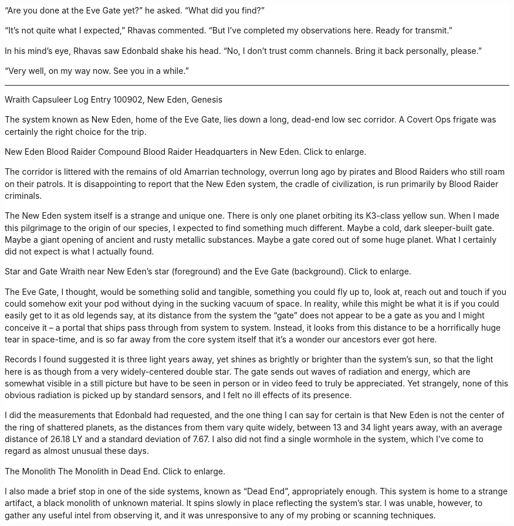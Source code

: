“Are you done at the Eve Gate yet?” he asked. “What did you find?”

“It’s not quite what I expected,” Rhavas commented. “But I’ve completed my observations here. Ready for transmit.”

In his mind’s eye, Rhavas saw Edonbald shake his head. “No, I don’t trust comm channels. Bring it back personally, please.”

“Very well, on my way now. See you in a while.”

***

Wraith Capsuleer Log Entry 100902, New Eden, Genesis

The system known as New Eden, home of the Eve Gate, lies down a long, dead-end low sec corridor. A Covert Ops frigate was certainly the right choice for the trip.

New Eden Blood Raider Compound
Blood Raider Headquarters in New Eden. Click to enlarge.

The corridor is littered with the remains of old Amarrian technology, overrun long ago by pirates and Blood Raiders who still roam on their patrols. It is disappointing to report that the New Eden system, the cradle of civilization, is run primarily by Blood Raider criminals.

The New Eden system itself is a strange and unique one. There is only one planet orbiting its K3-class yellow sun. When I made this pilgrimage to the origin of our species, I expected to find something much different. Maybe a cold, dark sleeper-built gate. Maybe a giant opening of ancient and rusty metallic substances. Maybe a gate cored out of some huge planet. What I certainly did not expect is what I actually found.

Star and Gate
Wraith near New Eden’s star (foreground) and the Eve Gate (background). Click to enlarge.

The Eve Gate, I thought, would be something solid and tangible, something you could fly up to, look at, reach out and touch if you could somehow exit your pod without dying in the sucking vacuum of space. In reality, while this might be what it is if you could easily get to it as old legends say, at its distance from the system the “gate” does not appear to be a gate as you and I might conceive it – a portal that ships pass through from system to system. Instead, it looks from this distance to be a horrifically huge tear in space-time, and is so far away from the core system itself that it’s a wonder our ancestors ever got here.

Records I found suggested it is three light years away, yet shines as brightly or brighter than the system’s sun, so that the light here is as though from a very widely-centered double star. The gate sends out waves of radiation and energy, which are somewhat visible in a still picture but have to be seen in person or in video feed to truly be appreciated. Yet strangely, none of this obvious radiation is picked up by standard sensors, and I felt no ill effects of its presence.

I did the measurements that Edonbald had requested, and the one thing I can say for certain is that New Eden is not the center of the ring of shattered planets, as the distances from them vary quite widely, between 13 and 34 light years away, with an average distance of 26.18 LY and a standard deviation of 7.67. I also did not find a single wormhole in the system, which I’ve come to regard as almost unusual these days.

The Monolith
The Monolith in Dead End. Click to enlarge.

I also made a brief stop in one of the side systems, known as “Dead End”, appropriately enough. This system is home to a strange artifact, a black monolith of unknown material. It spins slowly in place reflecting the system’s star. I was unable, however, to gather any useful intel from observing it, and it was unresponsive to any of my probing or scanning techniques.
